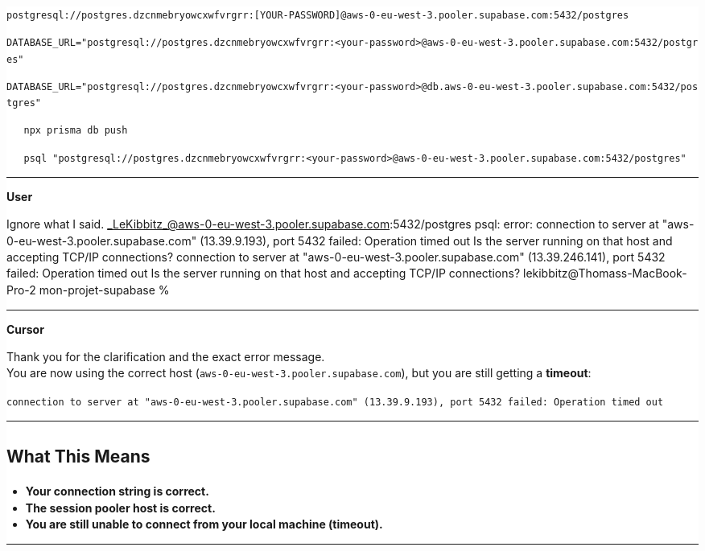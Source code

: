 ```plaintext
postgresql://postgres.dzcnmebryowcxwfvrgrr:[YOUR-PASSWORD]@aws-0-eu-west-3.pooler.supabase.com:5432/postgres
```

```plaintext
DATABASE_URL="postgresql://postgres.dzcnmebryowcxwfvrgrr:<your-password>@aws-0-eu-west-3.pooler.supabase.com:5432/postgres"
```

```plaintext
DATABASE_URL="postgresql://postgres.dzcnmebryowcxwfvrgrr:<your-password>@db.aws-0-eu-west-3.pooler.supabase.com:5432/postgres"
```

```shellscript
   npx prisma db push
```

```shellscript
   psql "postgresql://postgres.dzcnmebryowcxwfvrgrr:<your-password>@aws-0-eu-west-3.pooler.supabase.com:5432/postgres"
```

---

**User**

Ignore what I said.
_LeKibbitz_@aws-0-eu-west-3.pooler.supabase.com:5432/postgres
psql: error: connection to server at "aws-0-eu-west-3.pooler.supabase.com" (13.39.9.193), port 5432 failed: Operation timed out
	Is the server running on that host and accepting TCP/IP connections?
connection to server at "aws-0-eu-west-3.pooler.supabase.com" (13.39.246.141), port 5432 failed: Operation timed out
	Is the server running on that host and accepting TCP/IP connections?
lekibbitz@Thomass-MacBook-Pro-2 mon-projet-supabase % 

---

**Cursor**

Thank you for the clarification and the exact error message.  
You are now using the correct host (`aws-0-eu-west-3.pooler.supabase.com`), but you are still getting a **timeout**:

```
connection to server at "aws-0-eu-west-3.pooler.supabase.com" (13.39.9.193), port 5432 failed: Operation timed out
```

---

## What This Means

- **Your connection string is correct.**
- **The session pooler host is correct.**
- **You are still unable to connect from your local machine (timeout).**

---